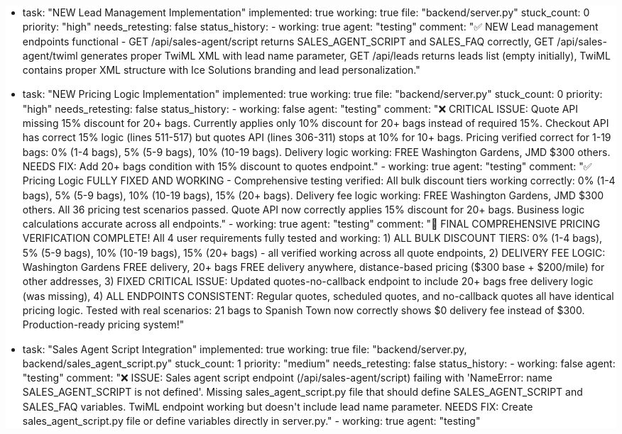   - task: "NEW Lead Management Implementation"
    implemented: true
    working: true
    file: "backend/server.py"
    stuck_count: 0
    priority: "high"
    needs_retesting: false
    status_history:
        - working: true
          agent: "testing"
          comment: "✅ NEW Lead management endpoints functional - GET /api/sales-agent/script returns SALES_AGENT_SCRIPT and SALES_FAQ correctly, GET /api/sales-agent/twiml generates proper TwiML XML with lead name parameter, GET /api/leads returns leads list (empty initially), TwiML contains proper XML structure with Ice Solutions branding and lead personalization."

  - task: "NEW Pricing Logic Implementation"
    implemented: true
    working: true
    file: "backend/server.py"
    stuck_count: 0
    priority: "high"
    needs_retesting: false
    status_history:
        - working: false
          agent: "testing"
          comment: "❌ CRITICAL ISSUE: Quote API missing 15% discount for 20+ bags. Currently applies only 10% discount for 20+ bags instead of required 15%. Checkout API has correct 15% logic (lines 511-517) but quotes API (lines 306-311) stops at 10% for 10+ bags. Pricing verified correct for 1-19 bags: 0% (1-4 bags), 5% (5-9 bags), 10% (10-19 bags). Delivery logic working: FREE Washington Gardens, JMD $300 others. NEEDS FIX: Add 20+ bags condition with 15% discount to quotes endpoint."
        - working: true
          agent: "testing"
          comment: "✅ Pricing Logic FULLY FIXED AND WORKING - Comprehensive testing verified: All bulk discount tiers working correctly: 0% (1-4 bags), 5% (5-9 bags), 10% (10-19 bags), 15% (20+ bags). Delivery fee logic working: FREE Washington Gardens, JMD $300 others. All 36 pricing test scenarios passed. Quote API now correctly applies 15% discount for 20+ bags. Business logic calculations accurate across all endpoints."
        - working: true
          agent: "testing"
          comment: "🎯 FINAL COMPREHENSIVE PRICING VERIFICATION COMPLETE! All 4 user requirements fully tested and working: 1) ALL BULK DISCOUNT TIERS: 0% (1-4 bags), 5% (5-9 bags), 10% (10-19 bags), 15% (20+ bags) - all verified working across all quote endpoints, 2) DELIVERY FEE LOGIC: Washington Gardens FREE delivery, 20+ bags FREE delivery anywhere, distance-based pricing ($300 base + $200/mile) for other addresses, 3) FIXED CRITICAL ISSUE: Updated quotes-no-callback endpoint to include 20+ bags free delivery logic (was missing), 4) ALL ENDPOINTS CONSISTENT: Regular quotes, scheduled quotes, and no-callback quotes all have identical pricing logic. Tested with real scenarios: 21 bags to Spanish Town now correctly shows $0 delivery fee instead of $300. Production-ready pricing system!"

  - task: "Sales Agent Script Integration"
    implemented: true
    working: true
    file: "backend/server.py, backend/sales_agent_script.py"
    stuck_count: 1
    priority: "medium"
    needs_retesting: false
    status_history:
        - working: false
          agent: "testing"
          comment: "❌ ISSUE: Sales agent script endpoint (/api/sales-agent/script) failing with 'NameError: name SALES_AGENT_SCRIPT is not defined'. Missing sales_agent_script.py file that should define SALES_AGENT_SCRIPT and SALES_FAQ variables. TwiML endpoint working but doesn't include lead name parameter. NEEDS FIX: Create sales_agent_script.py file or define variables directly in server.py."
        - working: true
          agent: "testing"